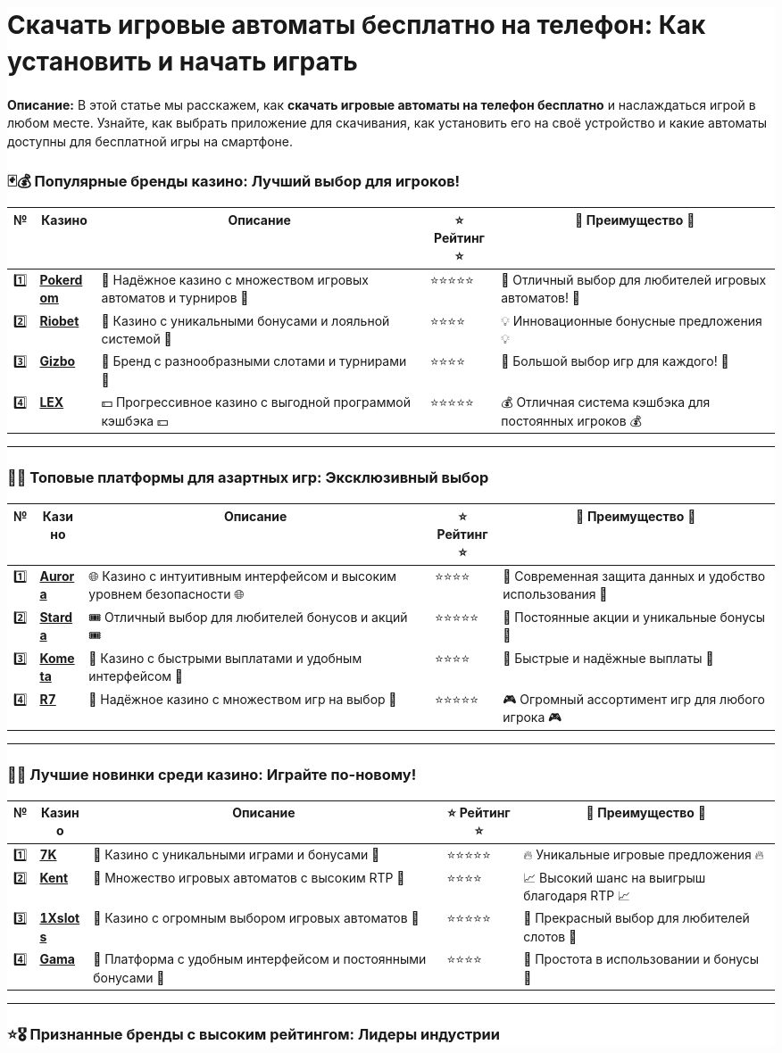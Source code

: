 # Скачать игровые автоматы бесплатно на телефон: Как установить и начать играть

**Описание:** В этой статье мы расскажем, как **скачать игровые автоматы на телефон бесплатно** и наслаждаться игрой в любом месте. Узнайте, как выбрать приложение для скачивания, как установить его на своё устройство и какие автоматы доступны для бесплатной игры на смартфоне.

### 🃏💰 Популярные бренды казино: Лучший выбор для игроков!

| №  | Казино | Описание | ⭐️ Рейтинг ⭐️ | 🎉 Преимущество 🎉 |
|----|--------|----------|---------------|--------------------|
| 1️⃣ | **[Pokerdom](https://brandplay.link/4k77v2yx)** | 🎲 Надёжное казино с множеством игровых автоматов и турниров 🎲 | ⭐️⭐️⭐️⭐️⭐️ | 🎰 Отличный выбор для любителей игровых автоматов! 🎰 |
| 2️⃣ | **[Riobet](https://brandplay.link/7xBLTPyj)** | 🎁 Казино с уникальными бонусами и лояльной системой 🎁 | ⭐️⭐️⭐️⭐️ | 💡 Инновационные бонусные предложения 💡 |
| 3️⃣ | **[Gizbo](https://brandplay.link/bprXw4YV)** | 🎰 Бренд с разнообразными слотами и турнирами 🎰 | ⭐️⭐️⭐️⭐️ | 🔄 Большой выбор игр для каждого! 🔄 |
| 4️⃣ | **[LEX](https://brandplay.link/zW4hdDFV)** | 💵 Прогрессивное казино с выгодной программой кэшбэка 💵 | ⭐️⭐️⭐️⭐️⭐️ | 💰 Отличная система кэшбэка для постоянных игроков 💰 |

---

### 🎰🔥 Топовые платформы для азартных игр: Эксклюзивный выбор

| №  | Казино | Описание | ⭐️ Рейтинг ⭐️ | 🎉 Преимущество 🎉 |
|----|--------|----------|---------------|--------------------|
| 1️⃣ | **[Aurora](https://10trafic-stat2.com/click/668546556bcc6313411604bd/6766/13032/subaccount)** | 🌐 Казино с интуитивным интерфейсом и высоким уровнем безопасности 🌐 | ⭐️⭐️⭐️⭐️ | 🔐 Современная защита данных и удобство использования 🔐 |
| 2️⃣ | **[Starda](https://brandplay.link/fB7xwRFL)** | 🎟️ Отличный выбор для любителей бонусов и акций 🎟️ | ⭐️⭐️⭐️⭐️⭐️ | 🎉 Постоянные акции и уникальные бонусы 🎉 |
| 3️⃣ | **[Kometa](https://brandplay.link/8ZymQJV8)** | 💸 Казино с быстрыми выплатами и удобным интерфейсом 💸 | ⭐️⭐️⭐️⭐️ | 🚀 Быстрые и надёжные выплаты 🚀 |
| 4️⃣ | **[R7](https://brandplay.link/bMd3Yjsw)** | 🎲 Надёжное казино с множеством игр на выбор 🎲 | ⭐️⭐️⭐️⭐️⭐️ | 🎮 Огромный ассортимент игр для любого игрока 🎮 |

---

### 🚀🎲 Лучшие новинки среди казино: Играйте по-новому!

| №  | Казино | Описание | ⭐️ Рейтинг ⭐️ | 🎉 Преимущество 🎉 |
|----|--------|----------|---------------|--------------------|
| 1️⃣ | **[7K](https://brandplay.link/BvQyFShp)** | 🎯 Казино с уникальными играми и бонусами 🎯 | ⭐️⭐️⭐️⭐️⭐️ | 🔥 Уникальные игровые предложения 🔥 |
| 2️⃣ | **[Kent](https://brandplay.link/Fv2WP3js)** | 🤑 Множество игровых автоматов с высоким RTP 🤑 | ⭐️⭐️⭐️⭐️ | 📈 Высокий шанс на выигрыш благодаря RTP 📈 |
| 3️⃣ | **[1Xslots](https://brandplay.link/hSB1khtr)** | 🎰 Казино с огромным выбором игровых автоматов 🎰 | ⭐️⭐️⭐️⭐️⭐️ | 🎉 Прекрасный выбор для любителей слотов 🎉 |
| 4️⃣ | **[Gama](https://brandplay.link/j6NMKsDz)** | 🔄 Платформа с удобным интерфейсом и постоянными бонусами 🔄 | ⭐️⭐️⭐️⭐️ | 💸 Простота в использовании и бонусы 💸 |

---

### ⭐️🎖️ Признанные бренды с высоким рейтингом: Лидеры индустрии
